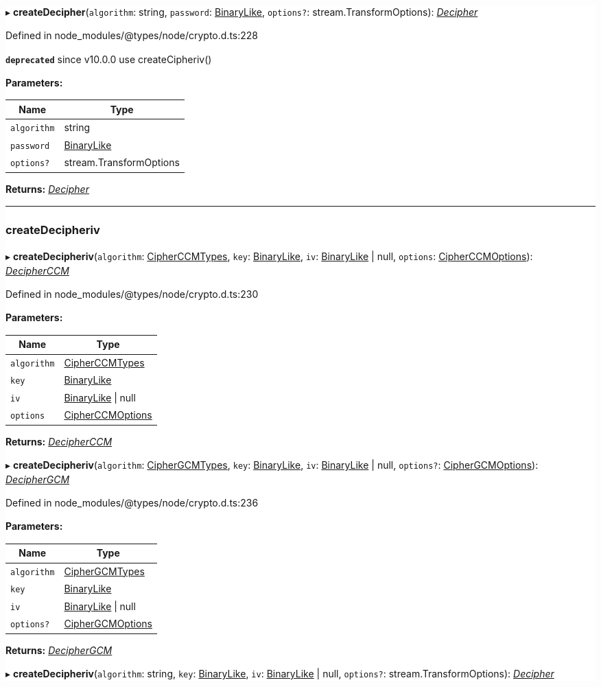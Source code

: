▸ **createDecipher**(`algorithm`: string, `password`: [BinaryLike](_crypto_.md#binarylike), `options?`: stream.TransformOptions): *[Decipher](../classes/_crypto_.decipher.md)*

Defined in node_modules/@types/node/crypto.d.ts:228

**`deprecated`** since v10.0.0 use createCipheriv()

**Parameters:**

Name | Type |
------ | ------ |
`algorithm` | string |
`password` | [BinaryLike](_crypto_.md#binarylike) |
`options?` | stream.TransformOptions |

**Returns:** *[Decipher](../classes/_crypto_.decipher.md)*

___

###  createDecipheriv

▸ **createDecipheriv**(`algorithm`: [CipherCCMTypes](_crypto_.md#cipherccmtypes), `key`: [BinaryLike](_crypto_.md#binarylike), `iv`: [BinaryLike](_crypto_.md#binarylike) | null, `options`: [CipherCCMOptions](../interfaces/_crypto_.cipherccmoptions.md)): *[DecipherCCM](../interfaces/_crypto_.decipherccm.md)*

Defined in node_modules/@types/node/crypto.d.ts:230

**Parameters:**

Name | Type |
------ | ------ |
`algorithm` | [CipherCCMTypes](_crypto_.md#cipherccmtypes) |
`key` | [BinaryLike](_crypto_.md#binarylike) |
`iv` | [BinaryLike](_crypto_.md#binarylike) &#124; null |
`options` | [CipherCCMOptions](../interfaces/_crypto_.cipherccmoptions.md) |

**Returns:** *[DecipherCCM](../interfaces/_crypto_.decipherccm.md)*

▸ **createDecipheriv**(`algorithm`: [CipherGCMTypes](_crypto_.md#ciphergcmtypes), `key`: [BinaryLike](_crypto_.md#binarylike), `iv`: [BinaryLike](_crypto_.md#binarylike) | null, `options?`: [CipherGCMOptions](../interfaces/_crypto_.ciphergcmoptions.md)): *[DecipherGCM](../interfaces/_crypto_.deciphergcm.md)*

Defined in node_modules/@types/node/crypto.d.ts:236

**Parameters:**

Name | Type |
------ | ------ |
`algorithm` | [CipherGCMTypes](_crypto_.md#ciphergcmtypes) |
`key` | [BinaryLike](_crypto_.md#binarylike) |
`iv` | [BinaryLike](_crypto_.md#binarylike) &#124; null |
`options?` | [CipherGCMOptions](../interfaces/_crypto_.ciphergcmoptions.md) |

**Returns:** *[DecipherGCM](../interfaces/_crypto_.deciphergcm.md)*

▸ **createDecipheriv**(`algorithm`: string, `key`: [BinaryLike](_crypto_.md#binarylike), `iv`: [BinaryLike](_crypto_.md#binarylike) | null, `options?`: stream.TransformOptions): *[Decipher](../classes/_crypto_.decipher.md)*
